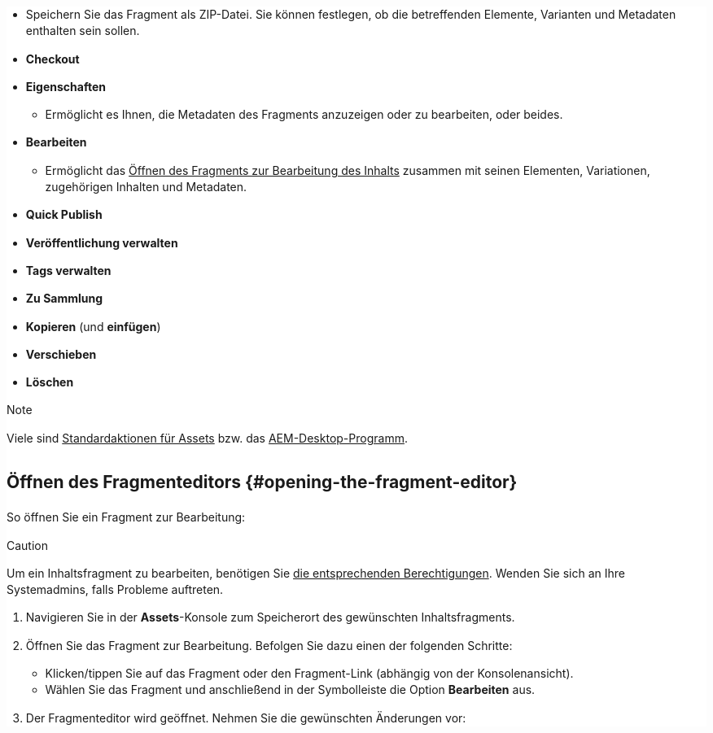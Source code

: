    * Speichern Sie das Fragment als ZIP-Datei. Sie können festlegen, ob die betreffenden Elemente, Varianten und Metadaten enthalten sein sollen.

* **Checkout**
* **Eigenschaften**

   * Ermöglicht es Ihnen, die Metadaten des Fragments anzuzeigen oder zu bearbeiten, oder beides.

* **Bearbeiten**

   * Ermöglicht das [Öffnen des Fragments zur Bearbeitung des Inhalts](/help/assets/content-fragments/content-fragments-variations.md) zusammen mit seinen Elementen, Variationen, zugehörigen Inhalten und Metadaten.

* **Quick Publish**
* **Veröffentlichung verwalten**
* **Tags verwalten**
* **Zu Sammlung**
* **Kopieren** (und **einfügen**)
* **Verschieben**
* **Löschen**

>[!NOTE]
>
>Viele sind [Standardaktionen für Assets](/help/assets/manage-digital-assets.md) bzw. das [AEM-Desktop-Programm](https://helpx.adobe.com/de/experience-manager/desktop-app/aem-desktop-app.html).

## Öffnen des Fragmenteditors {#opening-the-fragment-editor}

So öffnen Sie ein Fragment zur Bearbeitung:

>[!CAUTION]
>
>Um ein Inhaltsfragment zu bearbeiten, benötigen Sie [die entsprechenden Berechtigungen](/help/implementing/developing/extending/content-fragments-customizing.md#asset-permissions). Wenden Sie sich an Ihre Systemadmins, falls Probleme auftreten.

1. Navigieren Sie in der **Assets**-Konsole zum Speicherort des gewünschten Inhaltsfragments.
1. Öffnen Sie das Fragment zur Bearbeitung. Befolgen Sie dazu einen der folgenden Schritte:

   * Klicken/tippen Sie auf das Fragment oder den Fragment-Link (abhängig von der Konsolenansicht).
   * Wählen Sie das Fragment und anschließend in der Symbolleiste die Option **Bearbeiten** aus.

1. Der Fragmenteditor wird geöffnet. Nehmen Sie die gewünschten Änderungen vor:
